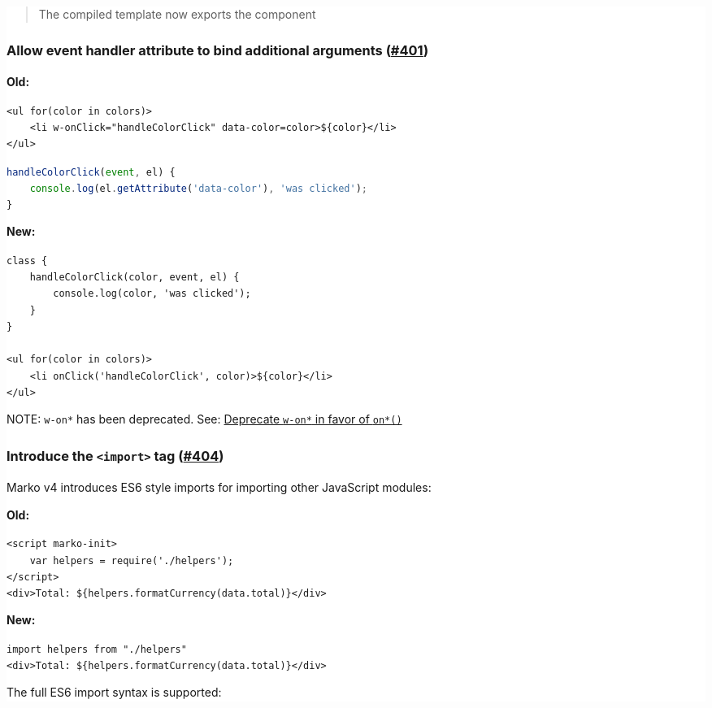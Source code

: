 > The compiled template now exports the component

### Allow event handler attribute to bind additional arguments ([#401](https://github.com/marko-js/marko/issues/401))

**Old:**

```marko
<ul for(color in colors)>
    <li w-onClick="handleColorClick" data-color=color>${color}</li>
</ul>
```

```js
handleColorClick(event, el) {
    console.log(el.getAttribute('data-color'), 'was clicked');
}
```

**New:**

```marko
class {
    handleColorClick(color, event, el) {
        console.log(color, 'was clicked');
    }
}

<ul for(color in colors)>
    <li onClick('handleColorClick', color)>${color}</li>
</ul>
```

NOTE: `w-on*` has been deprecated. See: [Deprecate `w-on*` in favor of `on*()`](#deprecate-w-on)

### Introduce the `<import>` tag ([#404](https://github.com/marko-js/marko/issues/404))

Marko v4 introduces ES6 style imports for importing other JavaScript modules:

**Old:**

```marko
<script marko-init>
    var helpers = require('./helpers');
</script>
<div>Total: ${helpers.formatCurrency(data.total)}</div>
```

**New:**

```marko
import helpers from "./helpers"
<div>Total: ${helpers.formatCurrency(data.total)}</div>
```

The full ES6 import syntax is supported:
